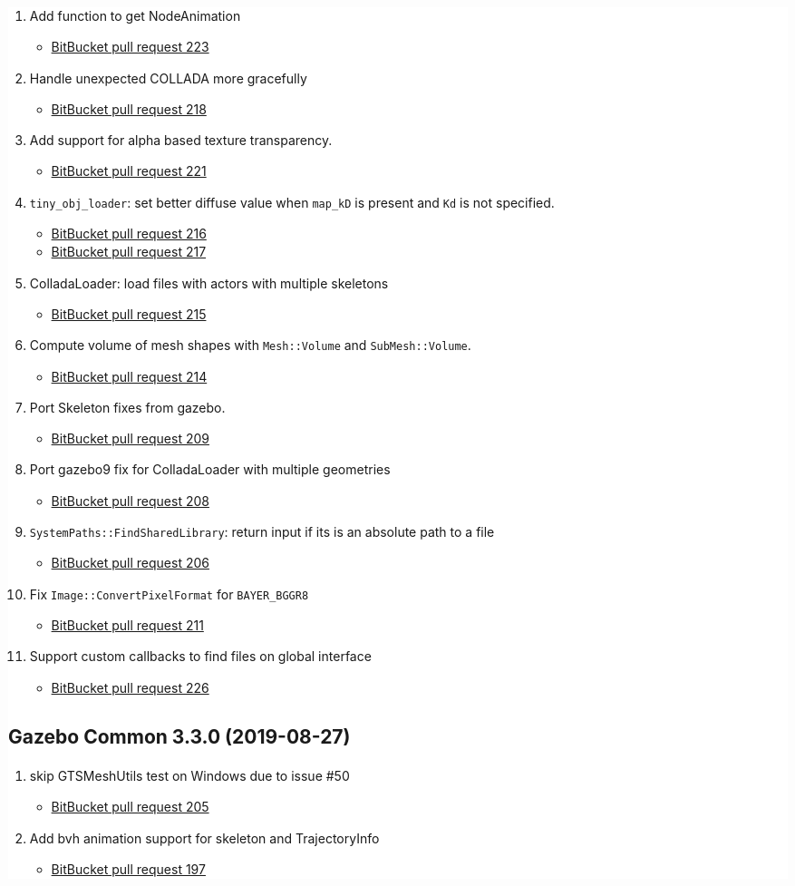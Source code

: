 1. Add function to get NodeAnimation
    * [BitBucket pull request 223](https://osrf-migration.github.io/ignition-gh-pages/#!/ignitionrobotics/ign-common/pull-requests/223)

1. Handle unexpected COLLADA more gracefully
    * [BitBucket pull request 218](https://osrf-migration.github.io/ignition-gh-pages/#!/ignitionrobotics/ign-common/pull-requests/218)

1. Add support for alpha based texture transparency.
    * [BitBucket pull request 221](https://osrf-migration.github.io/ignition-gh-pages/#!/ignitionrobotics/ign-common/pull-requests/221)

1. `tiny_obj_loader`: set better diffuse value when `map_kD` is present and `Kd` is not specified.
    * [BitBucket pull request 216](https://osrf-migration.github.io/ignition-gh-pages/#!/ignitionrobotics/ign-common/pull-requests/216)
    * [BitBucket pull request 217](https://osrf-migration.github.io/ignition-gh-pages/#!/ignitionrobotics/ign-common/pull-requests/217)

1. ColladaLoader: load files with actors with multiple skeletons
    * [BitBucket pull request 215](https://osrf-migration.github.io/ignition-gh-pages/#!/ignitionrobotics/ign-common/pull-requests/215)

1. Compute volume of mesh shapes with `Mesh::Volume` and `SubMesh::Volume`.
    * [BitBucket pull request 214](https://osrf-migration.github.io/ignition-gh-pages/#!/ignitionrobotics/ign-common/pull-requests/214)

1. Port Skeleton fixes from gazebo.
    * [BitBucket pull request 209](https://osrf-migration.github.io/ignition-gh-pages/#!/ignitionrobotics/ign-common/pull-requests/209)

1. Port gazebo9 fix for ColladaLoader with multiple geometries
    * [BitBucket pull request 208](https://osrf-migration.github.io/ignition-gh-pages/#!/ignitionrobotics/ign-common/pull-requests/208)

1. `SystemPaths::FindSharedLibrary`: return input if its is an absolute path to a file
    * [BitBucket pull request 206](https://osrf-migration.github.io/ignition-gh-pages/#!/ignitionrobotics/ign-common/pull-requests/206)

1. Fix `Image::ConvertPixelFormat` for `BAYER_BGGR8`
    * [BitBucket pull request 211](https://osrf-migration.github.io/ignition-gh-pages/#!/ignitionrobotics/ign-common/pull-requests/211)

1. Support custom callbacks to find files on global interface
    * [BitBucket pull request 226](https://osrf-migration.github.io/ignition-gh-pages/#!/ignitionrobotics/ign-common/pull-requests/226)

## Gazebo Common 3.3.0 (2019-08-27)

1. skip GTSMeshUtils test on Windows due to issue #50
    * [BitBucket pull request 205](https://osrf-migration.github.io/ignition-gh-pages/#!/ignitionrobotics/ign-common/pull-requests/205)

1. Add bvh animation support for skeleton and TrajectoryInfo
    * [BitBucket pull request 197](https://osrf-migration.github.io/ignition-gh-pages/#!/ignitionrobotics/ign-common/pull-requests/197)
